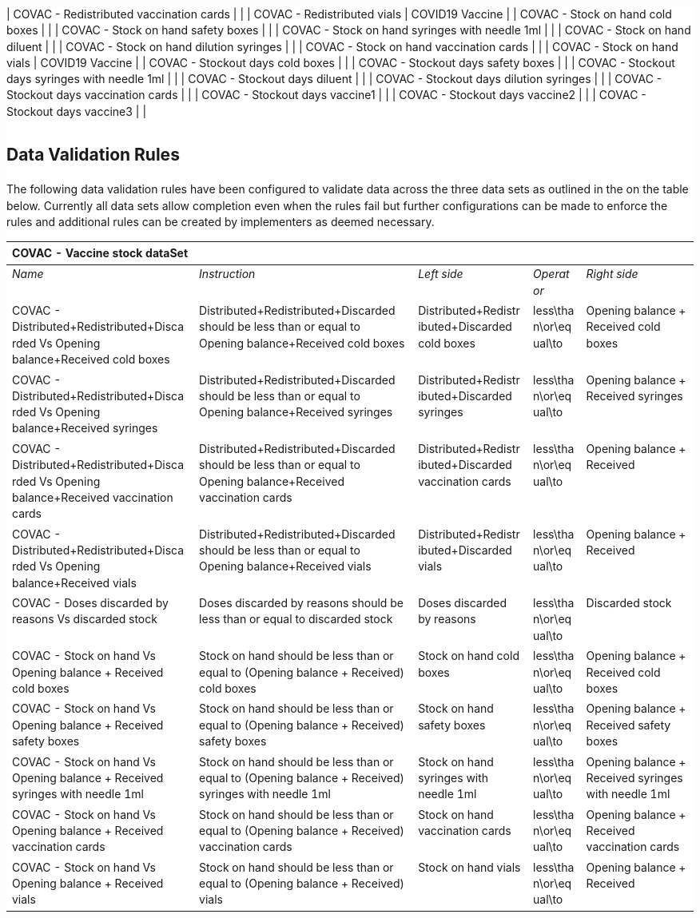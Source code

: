 | COVAC - Redistributed vaccination cards | |
| COVAC - Redistributed vials | COVID19 Vaccine |
| COVAC - Stock on hand cold boxes | |
| COVAC - Stock on hand safety boxes | |
| COVAC - Stock on hand syringes with needle 1ml | |
| COVAC - Stock on hand diluent | |
| COVAC - Stock on hand dilution syringes | |
| COVAC - Stock on hand vaccination cards | |
| COVAC - Stock on hand vials | COVID19 Vaccine |
| COVAC - Stockout days cold boxes | |
| COVAC - Stockout days safety boxes | |
| COVAC - Stockout days syringes with needle 1ml | |
| COVAC - Stockout days diluent | |
| COVAC - Stockout days dilution syringes | |
| COVAC - Stockout days vaccination cards | |
| COVAC - Stockout days vaccine1 | |
| COVAC - Stockout days vaccine2 | |
| COVAC - Stockout days vaccine3 | |

## Data Validation Rules

The following data validation rules have been configured to validate data across the three data sets as outlined in the on the table below. Currently all data sets allow completion even when the rules fail but further configurations can be made to enforce the rules and additional rules can be created by implementers as deemed necessary.

| **COVAC - Vaccine stock dataSet** |||||
| --- | --- | --- | --- | --- |
| *Name* | *Instruction* | *Left side* | *Operator* | *Right side* |
| COVAC - Distributed+Redistributed+Discarded Vs Opening balance+Received cold boxes | Distributed+Redistributed+Discarded should be less than or equal to Opening balance+Received cold boxes | Distributed+Redistributed+Discarded cold boxes | less\than\or\equal\to | Opening balance + Received cold boxes |
| COVAC - Distributed+Redistributed+Discarded Vs Opening balance+Received syringes|Distributed+Redistributed+Discarded should be less than or equal to Opening balance+Received syringes|Distributed+Redistributed+Discarded syringes|less\than\or\equal\to|Opening balance + Received syringes|
| COVAC - Distributed+Redistributed+Discarded Vs Opening balance+Received vaccination cards|Distributed+Redistributed+Discarded should be less than or equal to Opening balance+Received vaccination cards|Distributed+Redistributed+Discarded vaccination cards|less\than\or\equal\to|Opening balance + Received|
| COVAC - Distributed+Redistributed+Discarded Vs Opening balance+Received vials|Distributed+Redistributed+Discarded should be less than or equal to Opening balance+Received vials|Distributed+Redistributed+Discarded vials|less\than\or\equal\to|Opening balance + Received|
| COVAC - Doses discarded by reasons Vs discarded stock|Doses discarded by reasons should be less than or equal to discarded stock|Doses discarded by reasons|less\than\or\equal\to|Discarded stock|
| COVAC - Stock on hand Vs Opening balance + Received cold boxes|Stock on hand should be less than or equal to (Opening balance + Received) cold boxes|Stock on hand cold boxes|less\than\or\equal\to|Opening balance + Received cold boxes|
| COVAC - Stock on hand Vs Opening balance + Received safety boxes|Stock on hand should be less than or equal to (Opening balance + Received) safety boxes|Stock on hand safety boxes|less\than\or\equal\to|Opening balance + Received safety boxes|
| COVAC - Stock on hand Vs Opening balance + Received syringes with needle 1ml|Stock on hand should be less than or equal to (Opening balance + Received) syringes with needle 1ml|Stock on hand syringes with needle 1ml|less\than\or\equal\to|Opening balance + Received syringes with needle 1ml|
| COVAC - Stock on hand Vs Opening balance + Received vaccination cards|Stock on hand should be less than or equal to (Opening balance + Received) vaccination cards|Stock on hand vaccination cards|less\than\or\equal\to|Opening balance + Received vaccination cards|
| COVAC - Stock on hand Vs Opening balance + Received vials|Stock on hand should be less than or equal to (Opening balance + Received) vials|Stock on hand vials|less\than\or\equal\to|Opening balance + Received|
